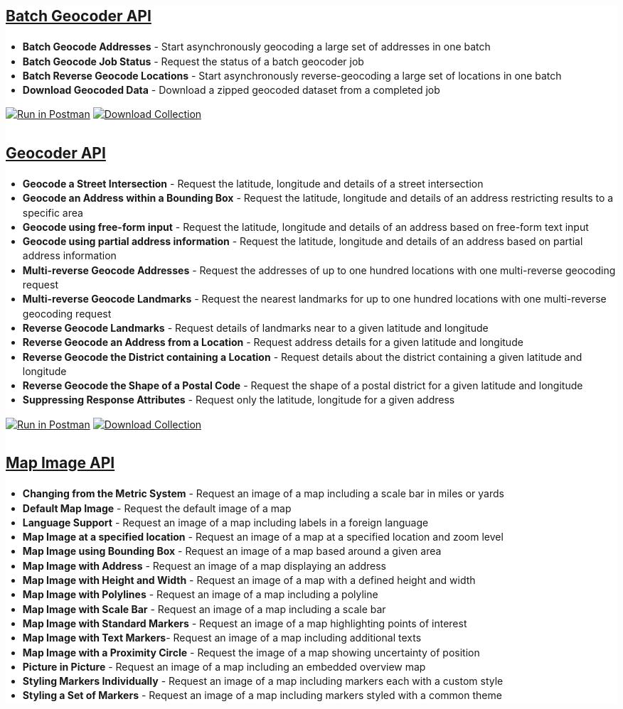 ## [Batch Geocoder API](batch-geocoder.postman_collection)

* **Batch Geocode Addresses** -  Start asynchronously geocoding a large set of addresses in one batch
* **Batch Geocode Job Status** - Request the status of a batch geocoder job
* **Batch Reverse Geocode Locations** - Start asynchronously reverse-geocoding a large set of locations in one batch
* **Download Geocoded Data**  - Download a zipped geocoded dataset from a completed job

[![Run in Postman](https://run.pstmn.io/button.svg)](https://app.getpostman.com/run-collection/6337161a8efcffb6f72a)  [![Download Collection](https://heremaps.github.io/postman-collections/img/download.svg)](../../raw/master/batch-geocoder.postman_collection)

## [Geocoder API](geocoder.postman_collection)

* **Geocode a Street Intersection** - Request the latitude, longitude and details of a street intersection
* **Geocode an Address within a Bounding Box** - Request the latitude, longitude and details of an address restricting results to a specific area
* **Geocode using free-form input** - Request the latitude, longitude and details of an address based on free-form text input
* **Geocode using partial address information** - Request the latitude, longitude and details of an address based on partial address information
* **Multi-reverse Geocode Addresses** - Request the addresses of up to one hundred locations with one multi-reverse geocoding request
* **Multi-reverse Geocode Landmarks** - Request the nearest landmarks for up to one hundred locations with one multi-reverse geocoding request
* **Reverse Geocode Landmarks** - Request details of landmarks near to a given latitude and longitude
* **Reverse Geocode an Address from a Location** - Request address details for a given latitude and longitude
* **Reverse Geocode the District containing a Location** - Request details about the district containing a given latitude and longitude
* **Reverse Geocode the Shape of a Postal Code** - Request the shape of a postal district for a given latitude and longitude
* **Suppressing Response Attributes** - Request only the latitude, longitude for a given address

[![Run in Postman](https://run.pstmn.io/button.svg)](https://app.getpostman.com/run-collection/4f968ce760f14ed986dc)  [![Download Collection](https://heremaps.github.io/postman-collections/img/download.svg)](../../raw/master/geocoder.postman_collection)

## [Map Image API](map-image.postman_collection)

* **Changing from the Metric System** - Request an image of a map including a scale bar in miles or yards
* **Default Map Image** - Request the default image of a map
* **Language Support** - Request an image of a map including labels in a foreign language
* **Map Image at a specified location** - Request an image of a map at a specified location and zoom level
* **Map Image using Bounding Box** - Request an image of a map based around a given area
* **Map Image with Address** - Request an image of a map displaying an address
* **Map Image with Height and Width** - Request an image of a map with a defined height and width
* **Map Image with Polylines** - Request an image of a map including a polyline
* **Map Image with Scale Bar** - Request an image of a map including a scale bar
* **Map Image with Standard Markers** - Request an image of a map highlighting points of interest
* **Map Image with Text Markers**- Request an image of a map including additional texts
* **Map Image with a Proximity Circle** - Request the image of a map showing uncertainty of position
* **Picture in Picture** - Request an image of a map including an embedded overview map
* **Styling Markers Individually** - Request an image of a map including markers each with a custom style
* **Styling a Set of Markers** - Request an image of a map including markers styled with a common theme